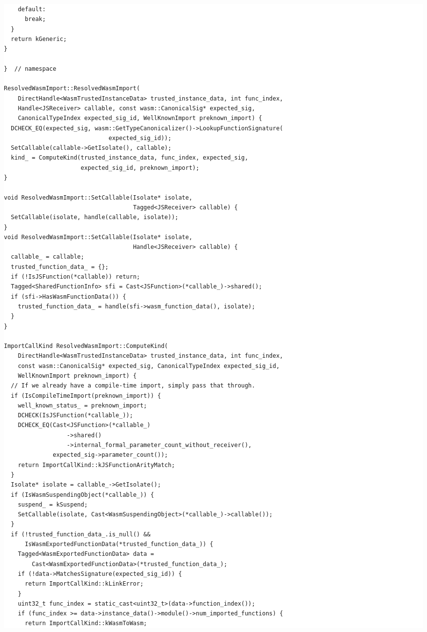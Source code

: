 ```
    default:
      break;
  }
  return kGeneric;
}

}  // namespace

ResolvedWasmImport::ResolvedWasmImport(
    DirectHandle<WasmTrustedInstanceData> trusted_instance_data, int func_index,
    Handle<JSReceiver> callable, const wasm::CanonicalSig* expected_sig,
    CanonicalTypeIndex expected_sig_id, WellKnownImport preknown_import) {
  DCHECK_EQ(expected_sig, wasm::GetTypeCanonicalizer()->LookupFunctionSignature(
                              expected_sig_id));
  SetCallable(callable->GetIsolate(), callable);
  kind_ = ComputeKind(trusted_instance_data, func_index, expected_sig,
                      expected_sig_id, preknown_import);
}

void ResolvedWasmImport::SetCallable(Isolate* isolate,
                                     Tagged<JSReceiver> callable) {
  SetCallable(isolate, handle(callable, isolate));
}
void ResolvedWasmImport::SetCallable(Isolate* isolate,
                                     Handle<JSReceiver> callable) {
  callable_ = callable;
  trusted_function_data_ = {};
  if (!IsJSFunction(*callable)) return;
  Tagged<SharedFunctionInfo> sfi = Cast<JSFunction>(*callable_)->shared();
  if (sfi->HasWasmFunctionData()) {
    trusted_function_data_ = handle(sfi->wasm_function_data(), isolate);
  }
}

ImportCallKind ResolvedWasmImport::ComputeKind(
    DirectHandle<WasmTrustedInstanceData> trusted_instance_data, int func_index,
    const wasm::CanonicalSig* expected_sig, CanonicalTypeIndex expected_sig_id,
    WellKnownImport preknown_import) {
  // If we already have a compile-time import, simply pass that through.
  if (IsCompileTimeImport(preknown_import)) {
    well_known_status_ = preknown_import;
    DCHECK(IsJSFunction(*callable_));
    DCHECK_EQ(Cast<JSFunction>(*callable_)
                  ->shared()
                  ->internal_formal_parameter_count_without_receiver(),
              expected_sig->parameter_count());
    return ImportCallKind::kJSFunctionArityMatch;
  }
  Isolate* isolate = callable_->GetIsolate();
  if (IsWasmSuspendingObject(*callable_)) {
    suspend_ = kSuspend;
    SetCallable(isolate, Cast<WasmSuspendingObject>(*callable_)->callable());
  }
  if (!trusted_function_data_.is_null() &&
      IsWasmExportedFunctionData(*trusted_function_data_)) {
    Tagged<WasmExportedFunctionData> data =
        Cast<WasmExportedFunctionData>(*trusted_function_data_);
    if (!data->MatchesSignature(expected_sig_id)) {
      return ImportCallKind::kLinkError;
    }
    uint32_t func_index = static_cast<uint32_t>(data->function_index());
    if (func_index >= data->instance_data()->module()->num_imported_functions) {
      return ImportCallKind::kWasmToWasm;
```